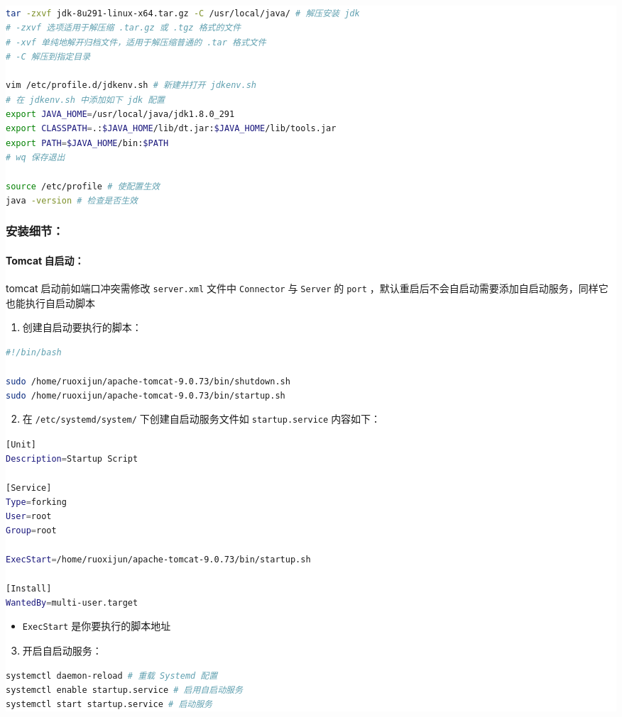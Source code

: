 ```bash
tar -zxvf jdk-8u291-linux-x64.tar.gz -C /usr/local/java/ # 解压安装 jdk
# -zxvf 选项适用于解压缩 .tar.gz 或 .tgz 格式的文件
# -xvf 单纯地解开归档文件，适用于解压缩普通的 .tar 格式文件
# -C 解压到指定目录

vim /etc/profile.d/jdkenv.sh # 新建并打开 jdkenv.sh
# 在 jdkenv.sh 中添加如下 jdk 配置
export JAVA_HOME=/usr/local/java/jdk1.8.0_291
export CLASSPATH=.:$JAVA_HOME/lib/dt.jar:$JAVA_HOME/lib/tools.jar
export PATH=$JAVA_HOME/bin:$PATH
# wq 保存退出

source /etc/profile # 使配置生效
java -version # 检查是否生效
```

### 安装细节：

#### Tomcat 自启动：

tomcat 启动前如端口冲突需修改 `server.xml` 文件中 `Connector` 与 `Server` 的 `port` ，默认重启后不会自启动需要添加自启动服务，同样它也能执行自启动脚本

1. 创建自启动要执行的脚本：

```bash
#!/bin/bash

sudo /home/ruoxijun/apache-tomcat-9.0.73/bin/shutdown.sh
sudo /home/ruoxijun/apache-tomcat-9.0.73/bin/startup.sh
```

2. 在 `/etc/systemd/system/` 下创建自启动服务文件如 `startup.service` 内容如下：

```bash
[Unit]
Description=Startup Script

[Service]
Type=forking
User=root
Group=root

ExecStart=/home/ruoxijun/apache-tomcat-9.0.73/bin/startup.sh

[Install]
WantedBy=multi-user.target
```

* `ExecStart` 是你要执行的脚本地址

3. 开启自启动服务：

```bash
systemctl daemon-reload # 重载 Systemd 配置
systemctl enable startup.service # 启用自启动服务
systemctl start startup.service # 启动服务
```
